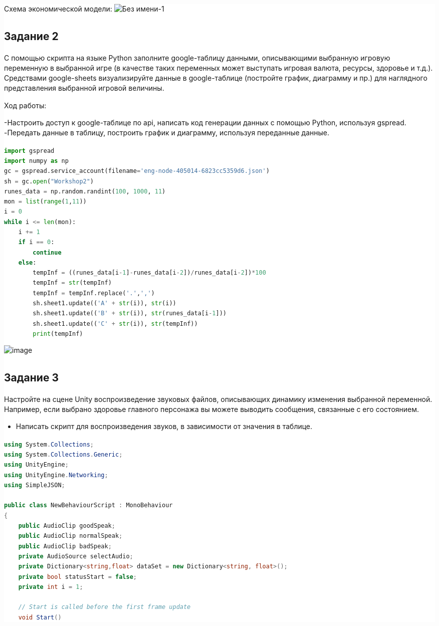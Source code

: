 Схема экономической модели:
![Без имени-1](https://github.com/enietoou/ad_in_gd_lab2/assets/74960429/e14aefe4-cc9e-4be5-abf5-1b988148dc88)


## Задание 2

С помощью скрипта на языке Python заполните google-таблицу данными, описывающими выбранную игровую переменную в выбранной игре (в качестве таких переменных может выступать игровая валюта, ресурсы, здоровье и т.д.). Средствами google-sheets визуализируйте данные в google-таблице (постройте график, диаграмму и пр.) для наглядного представления выбранной игровой величины.

Ход работы:

-Настроить доступ к google-таблице по api, написать код генерации данных с помощью Python, используя gspread.
-Передать данные в таблицу, построить график и диаграмму, используя переданные данные.

```py
import gspread
import numpy as np
gc = gspread.service_account(filename='eng-node-405014-6823cc5359d6.json')
sh = gc.open("Workshop2")
runes_data = np.random.randint(100, 1000, 11)
mon = list(range(1,11))
i = 0
while i <= len(mon):
    i += 1
    if i == 0:
        continue
    else:
        tempInf = ((runes_data[i-1]-runes_data[i-2])/runes_data[i-2])*100
        tempInf = str(tempInf)
        tempInf = tempInf.replace('.',',')
        sh.sheet1.update(('A' + str(i)), str(i))
        sh.sheet1.update(('B' + str(i)), str(runes_data[i-1]))
        sh.sheet1.update(('C' + str(i)), str(tempInf))
        print(tempInf)
```
![image](https://github.com/enietoou/ad_in_gd_lab2/assets/74960429/d4582440-96ed-47e9-9f53-3f254039cf04)

## Задание 3
Настройте на сцене Unity воспроизведение звуковых файлов, описывающих динамику изменения выбранной переменной. Например, если выбрано здоровье главного персонажа вы можете выводить сообщения, связанные с его состоянием.
- Написать скрипт для воспроизведения звуков, в зависимости от значения в таблице.
```c#
using System.Collections;
using System.Collections.Generic;
using UnityEngine;
using UnityEngine.Networking;
using SimpleJSON;

public class NewBehaviourScript : MonoBehaviour
{
    public AudioClip goodSpeak;
    public AudioClip normalSpeak;
    public AudioClip badSpeak;
    private AudioSource selectAudio;
    private Dictionary<string,float> dataSet = new Dictionary<string, float>();
    private bool statusStart = false;
    private int i = 1;

    // Start is called before the first frame update
    void Start()
```